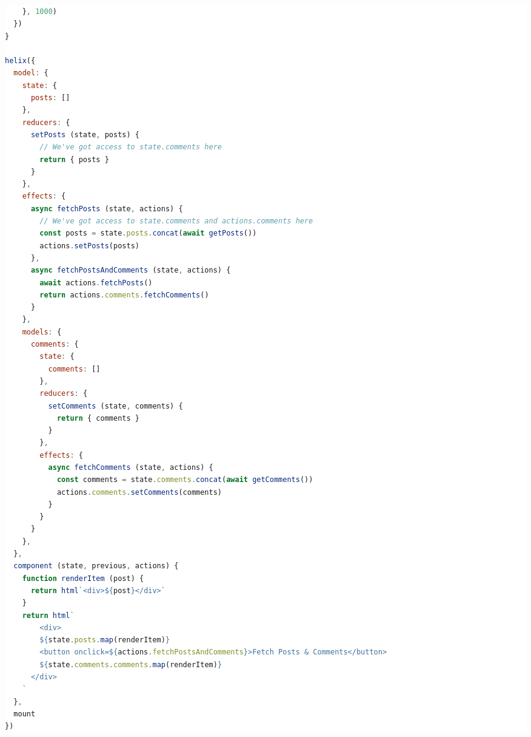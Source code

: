 ```javascript
    }, 1000)
  })
}

helix({
  model: {
    state: {
      posts: []
    },
    reducers: {
      setPosts (state, posts) {
        // We've got access to state.comments here
        return { posts }
      }
    },
    effects: {
      async fetchPosts (state, actions) {
        // We've got access to state.comments and actions.comments here
        const posts = state.posts.concat(await getPosts())
        actions.setPosts(posts)
      },
      async fetchPostsAndComments (state, actions) {
        await actions.fetchPosts()
        return actions.comments.fetchComments()
      }
    },
    models: {
      comments: {
        state: {
          comments: []
        },
        reducers: {
          setComments (state, comments) {
            return { comments }
          }
        },
        effects: {
          async fetchComments (state, actions) {
            const comments = state.comments.concat(await getComments())
            actions.comments.setComments(comments)
          }
        }
      }
    },
  },
  component (state, previous, actions) {
    function renderItem (post) {
      return html`<div>${post}</div>`
    }
    return html`
    	<div>
      	${state.posts.map(renderItem)}
      	<button onclick=${actions.fetchPostsAndComments}>Fetch Posts & Comments</button>
      	${state.comments.comments.map(renderItem)}
      </div>
    `	
  },
  mount
})
```
